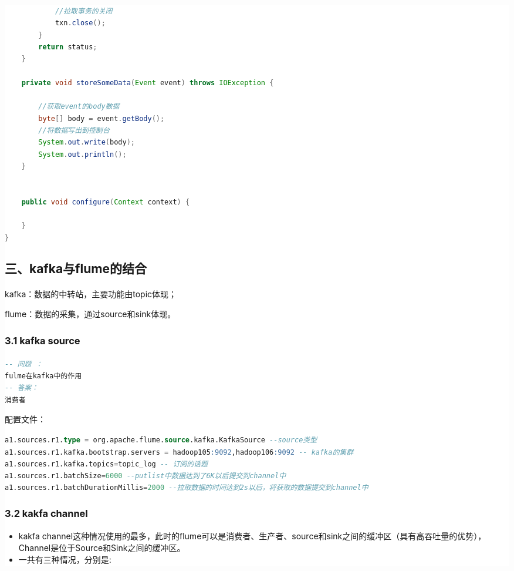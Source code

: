 ```java
            //拉取事务的关闭
            txn.close();
        }
        return status;
    }

    private void storeSomeData(Event event) throws IOException {

        //获取event的body数据
        byte[] body = event.getBody();
        //将数据写出到控制台
        System.out.write(body);
        System.out.println();
    }


    public void configure(Context context) {

    }
}

```



## 三、kafka与flume的结合

kafka：数据的中转站，主要功能由topic体现；

flume：数据的采集，通过source和sink体现。

### 3.1 kafka source

```sql
-- 问题 ：
fulme在kafka中的作用
-- 答案：
消费者
```

配置文件：

```sql
a1.sources.r1.type = org.apache.flume.source.kafka.KafkaSource --source类型
a1.sources.r1.kafka.bootstrap.servers = hadoop105:9092,hadoop106:9092 -- kafka的集群
a1.sources.r1.kafka.topics=topic_log -- 订阅的话题
a1.sources.r1.batchSize=6000 --putlist中数据达到了6K以后提交到channel中
a1.sources.r1.batchDurationMillis=2000 --拉取数据的时间达到2s以后，将获取的数据提交到channel中
```



### 3.2 kakfa channel

- kakfa channel这种情况使用的最多，此时的flume可以是消费者、生产者、source和sink之间的缓冲区（具有高吞吐量的优势），Channel是位于Source和Sink之间的缓冲区。
- 一共有三种情况，分别是:
